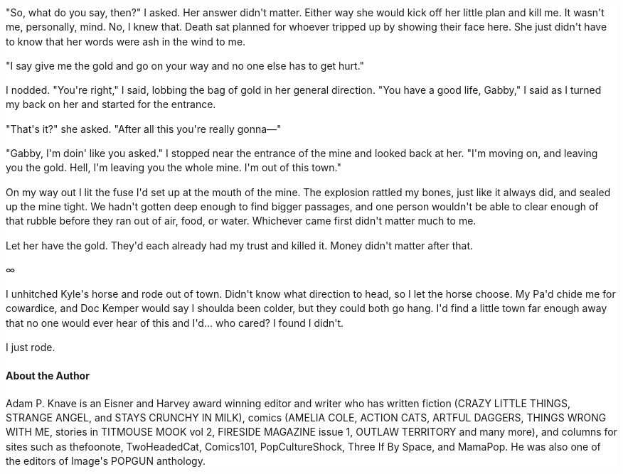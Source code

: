 "So, what do you say, then?" I asked. Her answer didn't matter. Either way she would kick off her little plan and kill me. It wasn't me, personally, mind. No, I knew that. Death sat planned for whoever tripped up by showing their face here. She just didn't have to know that her words were ash in the wind to me.

"I say give me the gold and go on your way and no one else has to get hurt."

I nodded. "You're right," I said, lobbing the bag of gold in her general direction. "You have a good life, Gabby," I said as I turned my back on her and started for the entrance.

"That's it?" she asked. "After all this you're really gonna—"

"Gabby, I'm doin' like you asked." I stopped near the entrance of the mine and looked back at her. "I'm moving on, and leaving you the gold. Hell, I'm leaving you the whole mine. I'm out of this town."

On my way out I lit the fuse I'd set up at the mouth of the mine. The explosion rattled my bones, just like it always did, and sealed up the mine tight. We hadn't gotten deep enough to find bigger passages, and one person wouldn't be able to clear enough of that rubble before they ran out of air, food, or water. Whichever came first didn't matter much to me.

Let her have the gold. They'd each already had my trust and killed it. Money didn't matter after that.

∞

I unhitched Kyle's horse and rode out of town. Didn't know what direction to head, so I let the horse choose. My Pa'd chide me for cowardice, and Doc Kemper would say I shoulda been colder, but they could both go hang. I'd find a little town far enough away that no one would ever hear of this and I'd… who cared? I found I didn't.

I just rode.

#### About the Author

Adam P. Knave is an Eisner and Harvey award winning editor and writer who has written fiction (CRAZY LITTLE THINGS, STRANGE ANGEL, and STAYS CRUNCHY IN MILK), comics (AMELIA COLE, ACTION CATS, ARTFUL DAGGERS, THINGS WRONG WITH ME, stories in TITMOUSE MOOK vol 2, FIRESIDE MAGAZINE issue 1, OUTLAW TERRITORY and many more), and columns for sites such as thefoonote, TwoHeadedCat, Comics101, PopCultureShock, Three If By Space, and MamaPop. He was also one of the editors of Image's POPGUN anthology.
